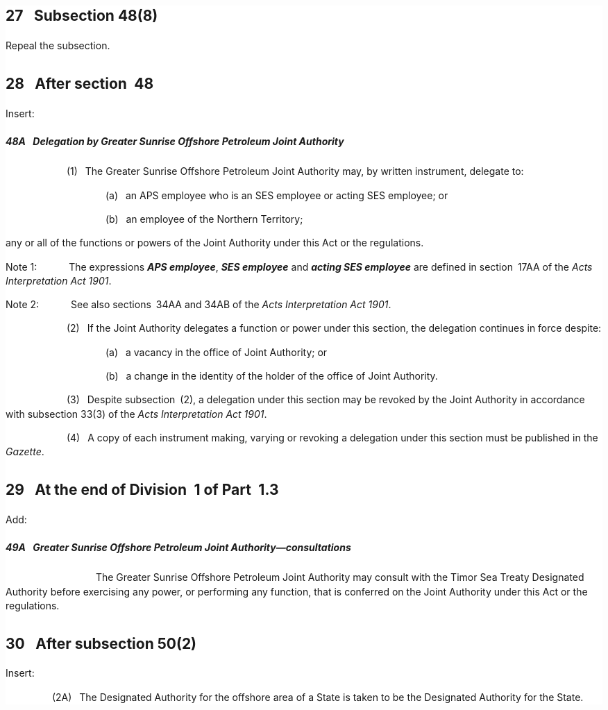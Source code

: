 ## 27  Subsection 48(8)

Repeal the subsection.

## 28  After section 48

Insert:

##### <a id="48A"></a>48A  Delegation by Greater Sunrise Offshore Petroleum Joint Authority

             (1)  The Greater Sunrise Offshore Petroleum Joint Authority may, by written instrument, delegate to:

                     (a)  an APS employee who is an SES employee or acting SES employee; or

                     (b)  an employee of the Northern Territory;

any or all of the functions or powers of the Joint Authority under this Act or the regulations.

Note 1:       The expressions **_APS employee_**, **_SES employee_** and **_acting SES employee_** are defined in section 17AA of the _Acts Interpretation Act 1901_.

Note 2:       See also sections 34AA and 34AB of the _Acts Interpretation Act 1901_.

             (2)  If the Joint Authority delegates a function or power under this section, the delegation continues in force despite:

                     (a)  a vacancy in the office of Joint Authority; or

                     (b)  a change in the identity of the holder of the office of Joint Authority.

             (3)  Despite subsection (2), a delegation under this section may be revoked by the Joint Authority in accordance with subsection 33(3) of the _Acts Interpretation Act 1901_.

             (4)  A copy of each instrument making, varying or revoking a delegation under this section must be published in the _Gazette_.

## 29  At the end of Division 1 of Part 1.3

Add:

##### <a id="49A"></a>49A  Greater Sunrise Offshore Petroleum Joint Authority—consultations

                   The Greater Sunrise Offshore Petroleum Joint Authority may consult with the Timor Sea Treaty Designated Authority before exercising any power, or performing any function, that is conferred on the Joint Authority under this Act or the regulations.

## 30  After subsection 50(2)

Insert:

          (2A)  The Designated Authority for the offshore area of a State is taken to be the Designated Authority for the State.
